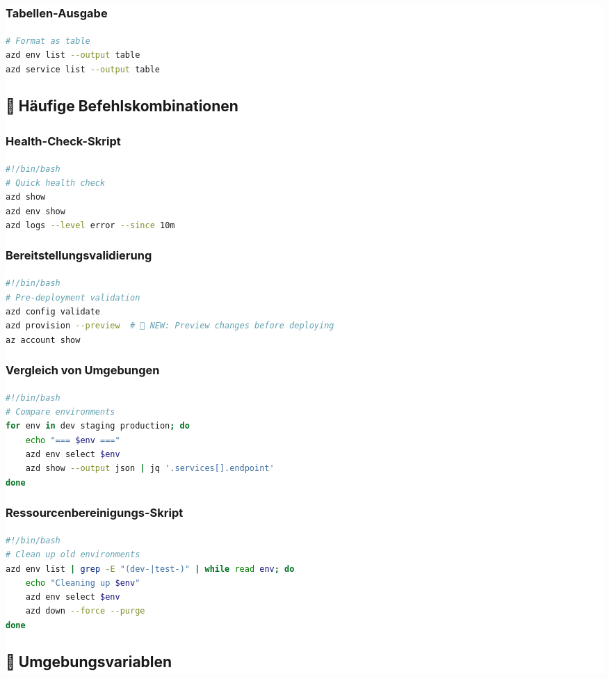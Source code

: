 ### Tabellen-Ausgabe
```bash
# Format as table
azd env list --output table
azd service list --output table
```

## 🔧 Häufige Befehlskombinationen

### Health-Check-Skript
```bash
#!/bin/bash
# Quick health check
azd show
azd env show
azd logs --level error --since 10m
```

### Bereitstellungsvalidierung
```bash
#!/bin/bash
# Pre-deployment validation
azd config validate
azd provision --preview  # 🧪 NEW: Preview changes before deploying
az account show
```

### Vergleich von Umgebungen
```bash
#!/bin/bash
# Compare environments
for env in dev staging production; do
    echo "=== $env ==="
    azd env select $env
    azd show --output json | jq '.services[].endpoint'
done
```

### Ressourcenbereinigungs-Skript
```bash
#!/bin/bash
# Clean up old environments
azd env list | grep -E "(dev-|test-)" | while read env; do
    echo "Cleaning up $env"
    azd env select $env
    azd down --force --purge
done
```

## 📝 Umgebungsvariablen
